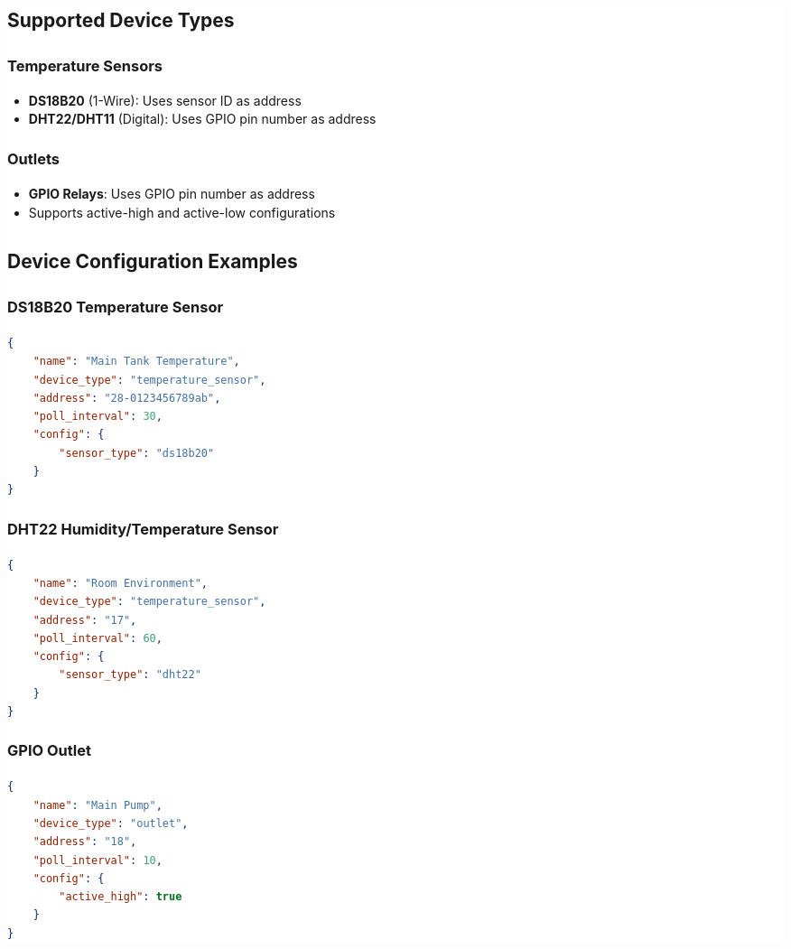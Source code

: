 ## Supported Device Types

### Temperature Sensors
- **DS18B20** (1-Wire): Uses sensor ID as address
- **DHT22/DHT11** (Digital): Uses GPIO pin number as address

### Outlets
- **GPIO Relays**: Uses GPIO pin number as address
- Supports active-high and active-low configurations

## Device Configuration Examples

### DS18B20 Temperature Sensor
```json
{
    "name": "Main Tank Temperature",
    "device_type": "temperature_sensor",
    "address": "28-0123456789ab",
    "poll_interval": 30,
    "config": {
        "sensor_type": "ds18b20"
    }
}
```

### DHT22 Humidity/Temperature Sensor
```json
{
    "name": "Room Environment",
    "device_type": "temperature_sensor",
    "address": "17",
    "poll_interval": 60,
    "config": {
        "sensor_type": "dht22"
    }
}
```

### GPIO Outlet
```json
{
    "name": "Main Pump",
    "device_type": "outlet",
    "address": "18",
    "poll_interval": 10,
    "config": {
        "active_high": true
    }
}
```
